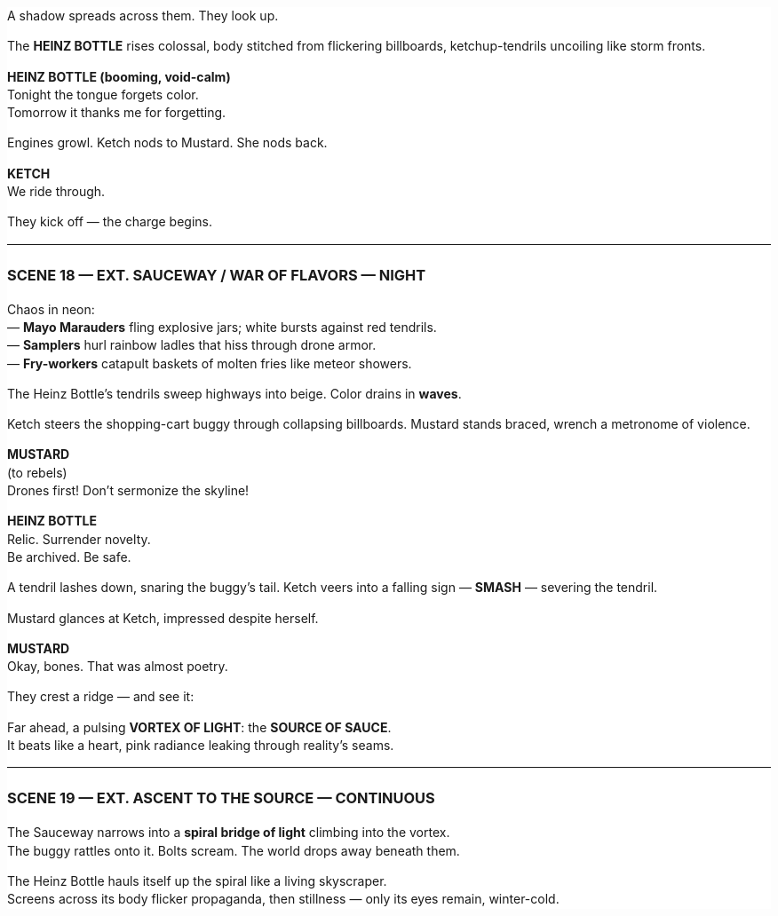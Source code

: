 A shadow spreads across them. They look up.

The **HEINZ BOTTLE** rises colossal, body stitched from flickering billboards, ketchup-tendrils uncoiling like storm fronts.

**HEINZ BOTTLE (booming, void-calm)**  
Tonight the tongue forgets color.  
Tomorrow it thanks me for forgetting.

Engines growl. Ketch nods to Mustard. She nods back.

**KETCH**  
We ride through.

They kick off — the charge begins.

---

### SCENE 18 — EXT. SAUCEWAY / WAR OF FLAVORS — NIGHT
Chaos in neon:  
— **Mayo Marauders** fling explosive jars; white bursts against red tendrils.  
— **Samplers** hurl rainbow ladles that hiss through drone armor.  
— **Fry-workers** catapult baskets of molten fries like meteor showers.

The Heinz Bottle’s tendrils sweep highways into beige. Color drains in **waves**.

Ketch steers the shopping-cart buggy through collapsing billboards. Mustard stands braced, wrench a metronome of violence.

**MUSTARD**  
(to rebels)  
Drones first! Don’t sermonize the skyline!

**HEINZ BOTTLE**  
Relic. Surrender novelty.  
Be archived. Be safe.

A tendril lashes down, snaring the buggy’s tail. Ketch veers into a falling sign — **SMASH** — severing the tendril.

Mustard glances at Ketch, impressed despite herself.

**MUSTARD**  
Okay, bones. That was almost poetry.

They crest a ridge — and see it:

Far ahead, a pulsing **VORTEX OF LIGHT**: the **SOURCE OF SAUCE**.  
It beats like a heart, pink radiance leaking through reality’s seams.

---

### SCENE 19 — EXT. ASCENT TO THE SOURCE — CONTINUOUS
The Sauceway narrows into a **spiral bridge of light** climbing into the vortex.  
The buggy rattles onto it. Bolts scream. The world drops away beneath them.

The Heinz Bottle hauls itself up the spiral like a living skyscraper.  
Screens across its body flicker propaganda, then stillness — only its eyes remain, winter-cold.

